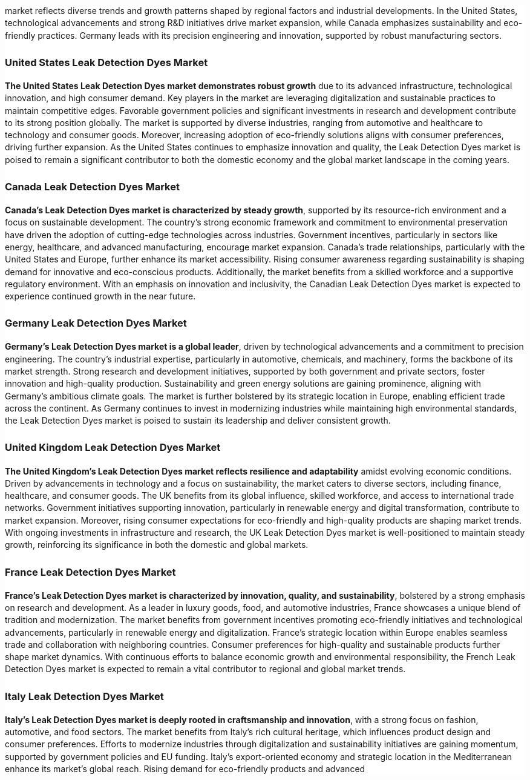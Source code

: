 market reflects diverse trends and growth patterns shaped by regional factors and industrial developments. In the United States, technological advancements and strong R&amp;D initiatives drive market expansion, while Canada emphasizes sustainability and eco-friendly practices. Germany leads with its precision engineering and innovation, supported by robust manufacturing sectors.</span></em></p></blockquote><h3><strong>United States Leak Detection Dyes  Market</strong></h3><p><strong>The United States Leak Detection Dyes  market demonstrates robust growth</strong> due to its advanced infrastructure, technological innovation, and high consumer demand. Key players in the market are leveraging digitalization and sustainable practices to maintain competitive edges. Favorable government policies and significant investments in research and development contribute to its strong position globally. The market is supported by diverse industries, ranging from automotive and healthcare to technology and consumer goods. Moreover, increasing adoption of eco-friendly solutions aligns with consumer preferences, driving further expansion. As the United States continues to emphasize innovation and quality, the Leak Detection Dyes  market is poised to remain a significant contributor to both the domestic economy and the global market landscape in the coming years.</p><h3><strong>Canada Leak Detection Dyes  Market</strong></h3><p><strong>Canada&rsquo;s Leak Detection Dyes  market is characterized by steady growth</strong>, supported by its resource-rich environment and a focus on sustainable development. The country&rsquo;s strong economic framework and commitment to environmental preservation have driven the adoption of cutting-edge technologies across industries. Government incentives, particularly in sectors like energy, healthcare, and advanced manufacturing, encourage market expansion. Canada&rsquo;s trade relationships, particularly with the United States and Europe, further enhance its market accessibility. Rising consumer awareness regarding sustainability is shaping demand for innovative and eco-conscious products. Additionally, the market benefits from a skilled workforce and a supportive regulatory environment. With an emphasis on innovation and inclusivity, the Canadian Leak Detection Dyes  market is expected to experience continued growth in the near future.</p><h3><strong>Germany Leak Detection Dyes  Market</strong></h3><p><strong>Germany&rsquo;s Leak Detection Dyes  market is a global leader</strong>, driven by technological advancements and a commitment to precision engineering. The country&rsquo;s industrial expertise, particularly in automotive, chemicals, and machinery, forms the backbone of its market strength. Strong research and development initiatives, supported by both government and private sectors, foster innovation and high-quality production. Sustainability and green energy solutions are gaining prominence, aligning with Germany&rsquo;s ambitious climate goals. The market is further bolstered by its strategic location in Europe, enabling efficient trade across the continent. As Germany continues to invest in modernizing industries while maintaining high environmental standards, the Leak Detection Dyes  market is poised to sustain its leadership and deliver consistent growth.</p><h3><strong>United Kingdom Leak Detection Dyes  Market</strong></h3><p><strong>The United Kingdom&rsquo;s Leak Detection Dyes  market reflects resilience and adaptability</strong> amidst evolving economic conditions. Driven by advancements in technology and a focus on sustainability, the market caters to diverse sectors, including finance, healthcare, and consumer goods. The UK benefits from its global influence, skilled workforce, and access to international trade networks. Government initiatives supporting innovation, particularly in renewable energy and digital transformation, contribute to market expansion. Moreover, rising consumer expectations for eco-friendly and high-quality products are shaping market trends. With ongoing investments in infrastructure and research, the UK Leak Detection Dyes  market is well-positioned to maintain steady growth, reinforcing its significance in both the domestic and global markets.</p><h3><strong>France Leak Detection Dyes  Market</strong></h3><p><strong>France&rsquo;s Leak Detection Dyes  market is characterized by innovation, quality, and sustainability</strong>, bolstered by a strong emphasis on research and development. As a leader in luxury goods, food, and automotive industries, France showcases a unique blend of tradition and modernization. The market benefits from government incentives promoting eco-friendly initiatives and technological advancements, particularly in renewable energy and digitalization. France&rsquo;s strategic location within Europe enables seamless trade and collaboration with neighboring countries. Consumer preferences for high-quality and sustainable products further shape market dynamics. With continuous efforts to balance economic growth and environmental responsibility, the French Leak Detection Dyes  market is expected to remain a vital contributor to regional and global market trends.</p><h3><strong>Italy Leak Detection Dyes  Market</strong></h3><p><strong>Italy&rsquo;s Leak Detection Dyes  market is deeply rooted in craftsmanship and innovation</strong>, with a strong focus on fashion, automotive, and food sectors. The market benefits from Italy&rsquo;s rich cultural heritage, which influences product design and consumer preferences. Efforts to modernize industries through digitalization and sustainability initiatives are gaining momentum, supported by government policies and EU funding. Italy&rsquo;s export-oriented economy and strategic location in the Mediterranean enhance its market&rsquo;s global reach. Rising demand for eco-friendly products and advanced